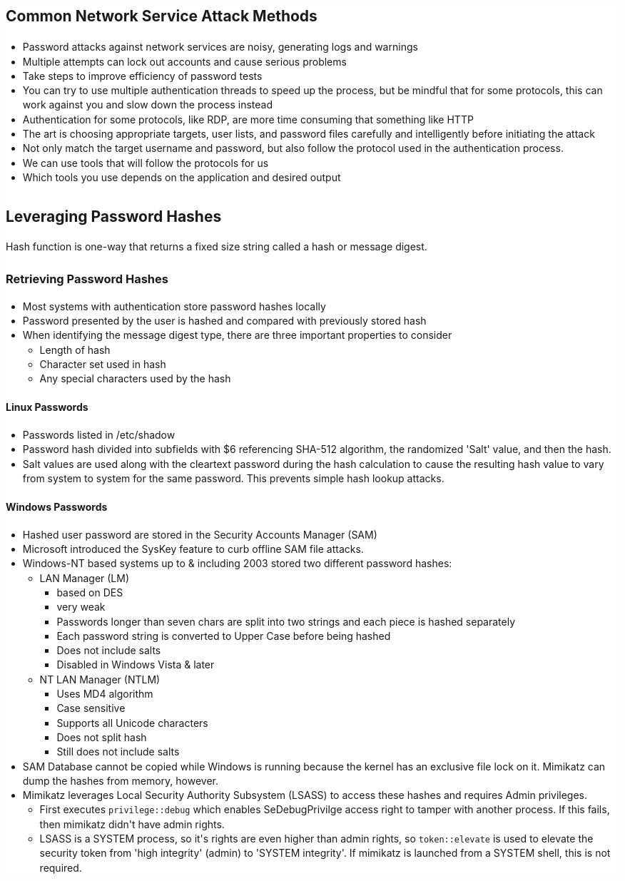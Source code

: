 ## Common Network Service Attack Methods

- Password attacks against network services are noisy, generating logs and warnings
- Multiple attempts can lock out accounts and cause serious problems
- Take steps to improve efficiency of password tests
- You can try to use multiple authentication threads to speed up the process, but be mindful that for some protocols, this can work against you and slow down the process instead
- Authentication for some protocols, like RDP, are more time consuming that something like HTTP
- The art is choosing appropriate targets, user lists, and password files carefully and intelligently before initiating the attack
- Not only match the target username and password, but also follow the protocol used in the authentication process.  
- We can use tools that will follow the protocols for us
- Which tools you use depends on the application and desired output

## Leveraging Password Hashes

Hash function is one-way that returns a fixed size string called a hash or message digest.

### Retrieving Password Hashes

- Most systems with authentication store password hashes locally
- Password presented by the user is hashed and compared with previously stored hash
- When identifying the message digest type, there are three important properties to consider
  - Length of hash
  - Character set used in hash
  - Any special characters used by the hash

#### Linux Passwords

- Passwords listed in /etc/shadow
- Password hash divided into subfields with $6 referencing SHA-512 algorithm, the randomized 'Salt' value, and then the hash.
- Salt values are used along with the cleartext password during the hash calculation to cause the resulting hash value to vary from system to system for the same password.  This prevents simple hash lookup attacks.

#### Windows Passwords

- Hashed user password are stored in the Security Accounts Manager (SAM)
- Microsoft introduced the SysKey feature to curb offline SAM file attacks.
- Windows-NT based systems up to & including 2003 stored two different password hashes:
  - LAN Manager (LM)
    - based on DES
    - very weak
    - Passwords longer than seven chars are split into two strings and each piece is hashed separately
    - Each password string is converted to Upper Case before being hashed
    - Does not include salts
    - Disabled in Windows Vista & later
  - NT LAN Manager (NTLM)
    - Uses MD4 algorithm
    - Case sensitive
    - Supports all Unicode characters
    - Does not split hash
    - Still does not include salts
- SAM Database cannot be copied while Windows is running because the kernel has an exclusive file lock on it.  Mimikatz can dump the hashes from memory, however.
- Mimikatz leverages Local Security Authority Subsystem (LSASS) to access these hashes and requires Admin privileges.
  - First executes `privilege::debug` which enables SeDebugPrivilge access right to tamper with another process.  If this fails, then mimikatz didn't have admin rights.
  - LSASS is a SYSTEM process, so it's rights are even higher than admin rights, so `token::elevate` is used to elevate the security token from 'high integrity' (admin) to 'SYSTEM integrity'.  If mimikatz is launched from a SYSTEM shell, this is not required.